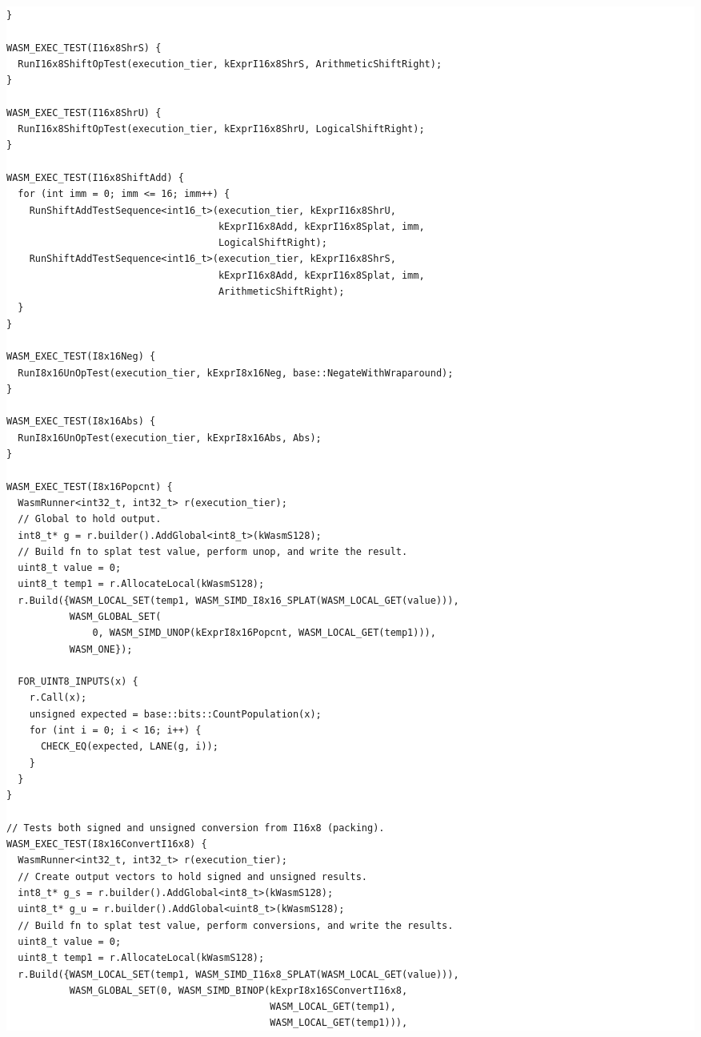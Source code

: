 ```
}

WASM_EXEC_TEST(I16x8ShrS) {
  RunI16x8ShiftOpTest(execution_tier, kExprI16x8ShrS, ArithmeticShiftRight);
}

WASM_EXEC_TEST(I16x8ShrU) {
  RunI16x8ShiftOpTest(execution_tier, kExprI16x8ShrU, LogicalShiftRight);
}

WASM_EXEC_TEST(I16x8ShiftAdd) {
  for (int imm = 0; imm <= 16; imm++) {
    RunShiftAddTestSequence<int16_t>(execution_tier, kExprI16x8ShrU,
                                     kExprI16x8Add, kExprI16x8Splat, imm,
                                     LogicalShiftRight);
    RunShiftAddTestSequence<int16_t>(execution_tier, kExprI16x8ShrS,
                                     kExprI16x8Add, kExprI16x8Splat, imm,
                                     ArithmeticShiftRight);
  }
}

WASM_EXEC_TEST(I8x16Neg) {
  RunI8x16UnOpTest(execution_tier, kExprI8x16Neg, base::NegateWithWraparound);
}

WASM_EXEC_TEST(I8x16Abs) {
  RunI8x16UnOpTest(execution_tier, kExprI8x16Abs, Abs);
}

WASM_EXEC_TEST(I8x16Popcnt) {
  WasmRunner<int32_t, int32_t> r(execution_tier);
  // Global to hold output.
  int8_t* g = r.builder().AddGlobal<int8_t>(kWasmS128);
  // Build fn to splat test value, perform unop, and write the result.
  uint8_t value = 0;
  uint8_t temp1 = r.AllocateLocal(kWasmS128);
  r.Build({WASM_LOCAL_SET(temp1, WASM_SIMD_I8x16_SPLAT(WASM_LOCAL_GET(value))),
           WASM_GLOBAL_SET(
               0, WASM_SIMD_UNOP(kExprI8x16Popcnt, WASM_LOCAL_GET(temp1))),
           WASM_ONE});

  FOR_UINT8_INPUTS(x) {
    r.Call(x);
    unsigned expected = base::bits::CountPopulation(x);
    for (int i = 0; i < 16; i++) {
      CHECK_EQ(expected, LANE(g, i));
    }
  }
}

// Tests both signed and unsigned conversion from I16x8 (packing).
WASM_EXEC_TEST(I8x16ConvertI16x8) {
  WasmRunner<int32_t, int32_t> r(execution_tier);
  // Create output vectors to hold signed and unsigned results.
  int8_t* g_s = r.builder().AddGlobal<int8_t>(kWasmS128);
  uint8_t* g_u = r.builder().AddGlobal<uint8_t>(kWasmS128);
  // Build fn to splat test value, perform conversions, and write the results.
  uint8_t value = 0;
  uint8_t temp1 = r.AllocateLocal(kWasmS128);
  r.Build({WASM_LOCAL_SET(temp1, WASM_SIMD_I16x8_SPLAT(WASM_LOCAL_GET(value))),
           WASM_GLOBAL_SET(0, WASM_SIMD_BINOP(kExprI8x16SConvertI16x8,
                                              WASM_LOCAL_GET(temp1),
                                              WASM_LOCAL_GET(temp1))),
```